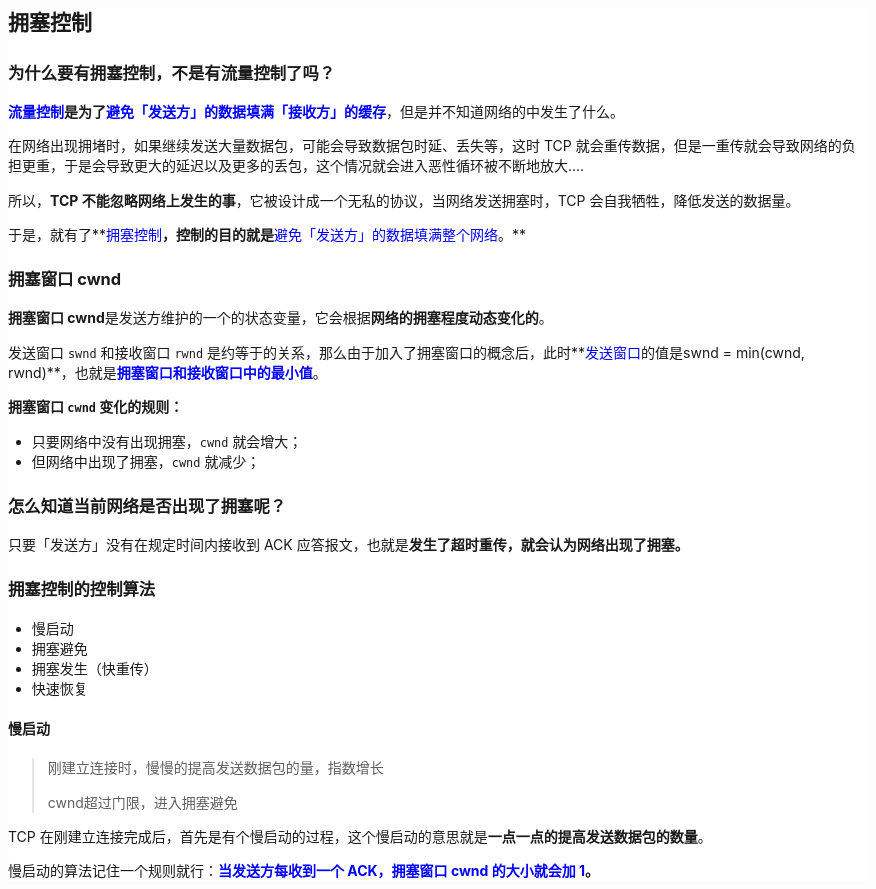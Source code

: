 



## 拥塞控制

### 为什么要有拥塞控制，不是有流量控制了吗？

**<span style="color:#0000FF;">流量控制</span>是为了<span style="color:#0000FF;">避免「发送方」的数据填满「接收方」的缓存</span>**，但是并不知道网络的中发生了什么。

在网络出现拥堵时，如果继续发送大量数据包，可能会导致数据包时延、丢失等，这时 TCP 就会重传数据，但是一重传就会导致网络的负担更重，于是会导致更大的延迟以及更多的丢包，这个情况就会进入恶性循环被不断地放大....

所以，**TCP 不能忽略网络上发生的事**，它被设计成一个无私的协议，当网络发送拥塞时，TCP 会自我牺牲，降低发送的数据量。

于是，就有了**<span style="color:#0000FF;">拥塞控制</span>**，控制的目的就是**<span style="color:#0000FF;">避免「发送方」的数据填满整个网络</span>。**



### 拥塞窗口 cwnd

**拥塞窗口 cwnd**是发送方维护的一个的状态变量，它会根据**网络的拥塞程度动态变化的**。

发送窗口 `swnd` 和接收窗口 `rwnd` 是约等于的关系，那么由于加入了拥塞窗口的概念后，此时**<span style="color:#0000FF;">发送窗口</span>的值是swnd = min(cwnd, rwnd)**，也就是<span style="color:#0000FF;">**拥塞窗口和接收窗口中的最小值**</span>。



**拥塞窗口 `cwnd` 变化的规则：**

- 只要网络中没有出现拥塞，`cwnd` 就会增大；
- 但网络中出现了拥塞，`cwnd` 就减少；



### 怎么知道当前网络是否出现了拥塞呢？

只要「发送方」没有在规定时间内接收到 ACK 应答报文，也就是**发生了超时重传，就会认为网络出现了拥塞。**



### 拥塞控制的控制算法

- 慢启动
- 拥塞避免
- 拥塞发生（快重传）
- 快速恢复



#### 慢启动

> 刚建立连接时，慢慢的提高发送数据包的量，指数增长
>
> cwnd超过门限，进入拥塞避免

TCP 在刚建立连接完成后，首先是有个慢启动的过程，这个慢启动的意思就是**一点一点的提高发送数据包的数量**。

慢启动的算法记住一个规则就行：**<span style="color:#0000FF;">当发送方每收到一个 ACK，拥塞窗口 cwnd 的大小就会加 1</span>。**
